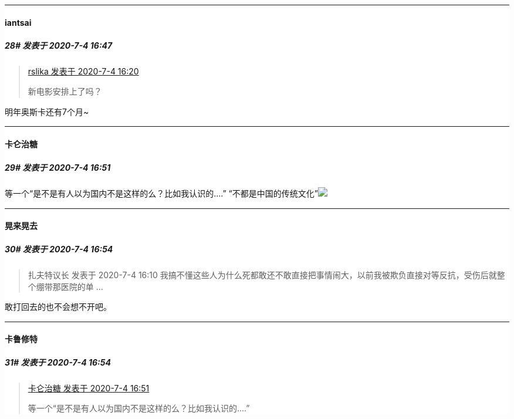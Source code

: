 

*****

####  iantsai  
##### 28#       发表于 2020-7-4 16:47



<blockquote><a href="httphttps://bbs.saraba1st.com/2b/forum.php?mod=redirect&amp;goto=findpost&amp;pid=48065696&amp;ptid=1945834" target="_blank">rslika 发表于 2020-7-4 16:20</a>

新电影安排上了吗？</blockquote>
明年奥斯卡还有7个月~







*****

####  卡仑治糖  
##### 29#       发表于 2020-7-4 16:51




等一个“是不是有人以为国内不是这样的么？比如我认识的....”
“不都是中国的传统文化”<img src="https://static.saraba1st.com/image/smiley/face2017/049.png" referrerpolicy="no-referrer">







*****

####  晃来晃去  
##### 30#       发表于 2020-7-4 16:54



<blockquote>扎夫特议长 发表于 2020-7-4 16:10
我搞不懂这些人为什么死都敢还不敢直接把事情闹大，以前我被欺负直接对等反抗，受伤后就整个绷带那医院的单 ...</blockquote>
敢打回去的也不会想不开吧。







*****

####  卡鲁修特  
##### 31#       发表于 2020-7-4 16:54



<blockquote><a href="httphttps://bbs.saraba1st.com/2b/forum.php?mod=redirect&amp;goto=findpost&amp;pid=48066028&amp;ptid=1945834" target="_blank">卡仑治糖 发表于 2020-7-4 16:51</a>

等一个“是不是有人以为国内不是这样的么？比如我认识的....”
